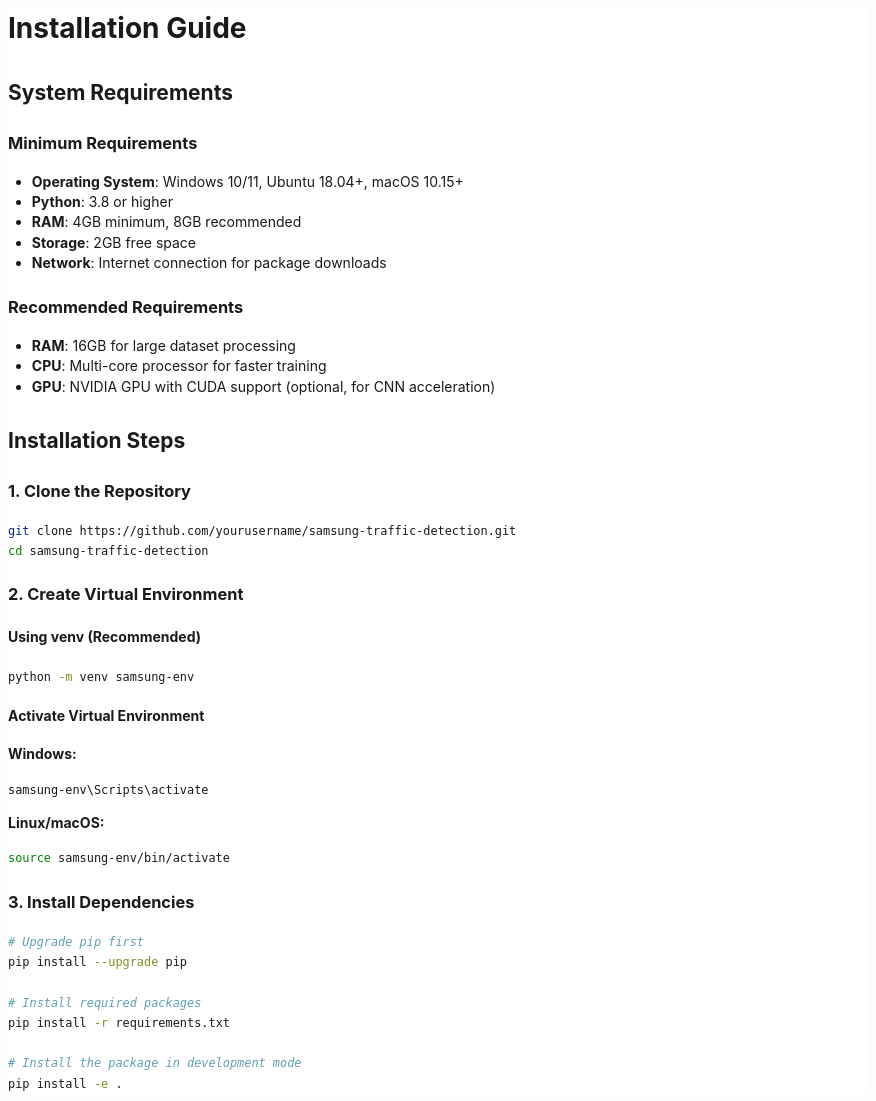# Installation Guide

## System Requirements

### Minimum Requirements
- **Operating System**: Windows 10/11, Ubuntu 18.04+, macOS 10.15+
- **Python**: 3.8 or higher
- **RAM**: 4GB minimum, 8GB recommended
- **Storage**: 2GB free space
- **Network**: Internet connection for package downloads

### Recommended Requirements
- **RAM**: 16GB for large dataset processing
- **CPU**: Multi-core processor for faster training
- **GPU**: NVIDIA GPU with CUDA support (optional, for CNN acceleration)

## Installation Steps

### 1. Clone the Repository

```bash
git clone https://github.com/yourusername/samsung-traffic-detection.git
cd samsung-traffic-detection
```

### 2. Create Virtual Environment

#### Using venv (Recommended)
```bash
python -m venv samsung-env
```

#### Activate Virtual Environment

**Windows:**
```cmd
samsung-env\Scripts\activate
```

**Linux/macOS:**
```bash
source samsung-env/bin/activate
```

### 3. Install Dependencies

```bash
# Upgrade pip first
pip install --upgrade pip

# Install required packages
pip install -r requirements.txt

# Install the package in development mode
pip install -e .
```
